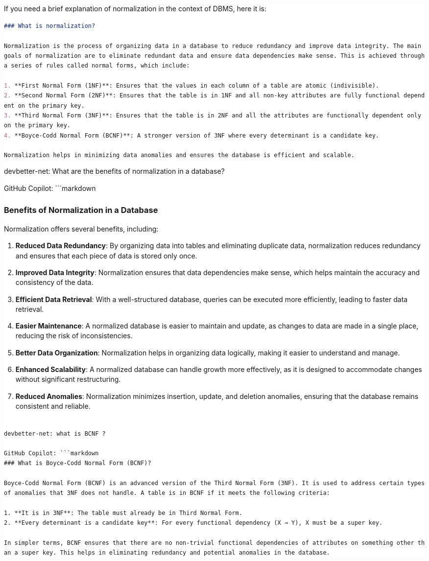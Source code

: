 If you need a brief explanation of normalization in the context of DBMS, here it is:

```markdown
### What is normalization?

Normalization is the process of organizing data in a database to reduce redundancy and improve data integrity. The main goals of normalization are to eliminate redundant data and ensure data dependencies make sense. This is achieved through a series of rules called normal forms, which include:

1. **First Normal Form (1NF)**: Ensures that the values in each column of a table are atomic (indivisible).
2. **Second Normal Form (2NF)**: Ensures that the table is in 1NF and all non-key attributes are fully functional dependent on the primary key.
3. **Third Normal Form (3NF)**: Ensures that the table is in 2NF and all the attributes are functionally dependent only on the primary key.
4. **Boyce-Codd Normal Form (BCNF)**: A stronger version of 3NF where every determinant is a candidate key.

Normalization helps in minimizing data anomalies and ensures the database is efficient and scalable.
```

devbetter-net: What are the benefits of normalization in a database?

GitHub Copilot: ```markdown
### Benefits of Normalization in a Database

Normalization offers several benefits, including:

1. **Reduced Data Redundancy**: By organizing data into tables and eliminating duplicate data, normalization reduces redundancy and ensures that each piece of data is stored only once.

2. **Improved Data Integrity**: Normalization ensures that data dependencies make sense, which helps maintain the accuracy and consistency of the data.

3. **Efficient Data Retrieval**: With a well-structured database, queries can be executed more efficiently, leading to faster data retrieval.

4. **Easier Maintenance**: A normalized database is easier to maintain and update, as changes to data are made in a single place, reducing the risk of inconsistencies.

5. **Better Data Organization**: Normalization helps in organizing data logically, making it easier to understand and manage.

6. **Enhanced Scalability**: A normalized database can handle growth more effectively, as it is designed to accommodate changes without significant restructuring.

7. **Reduced Anomalies**: Normalization minimizes insertion, update, and deletion anomalies, ensuring that the database remains consistent and reliable.
```

devbetter-net: what is BCNF ?

GitHub Copilot: ```markdown
### What is Boyce-Codd Normal Form (BCNF)?

Boyce-Codd Normal Form (BCNF) is an advanced version of the Third Normal Form (3NF). It is used to address certain types of anomalies that 3NF does not handle. A table is in BCNF if it meets the following criteria:

1. **It is in 3NF**: The table must already be in Third Normal Form.
2. **Every determinant is a candidate key**: For every functional dependency (X → Y), X must be a super key.

In simpler terms, BCNF ensures that there are no non-trivial functional dependencies of attributes on something other than a super key. This helps in eliminating redundancy and potential anomalies in the database.

```